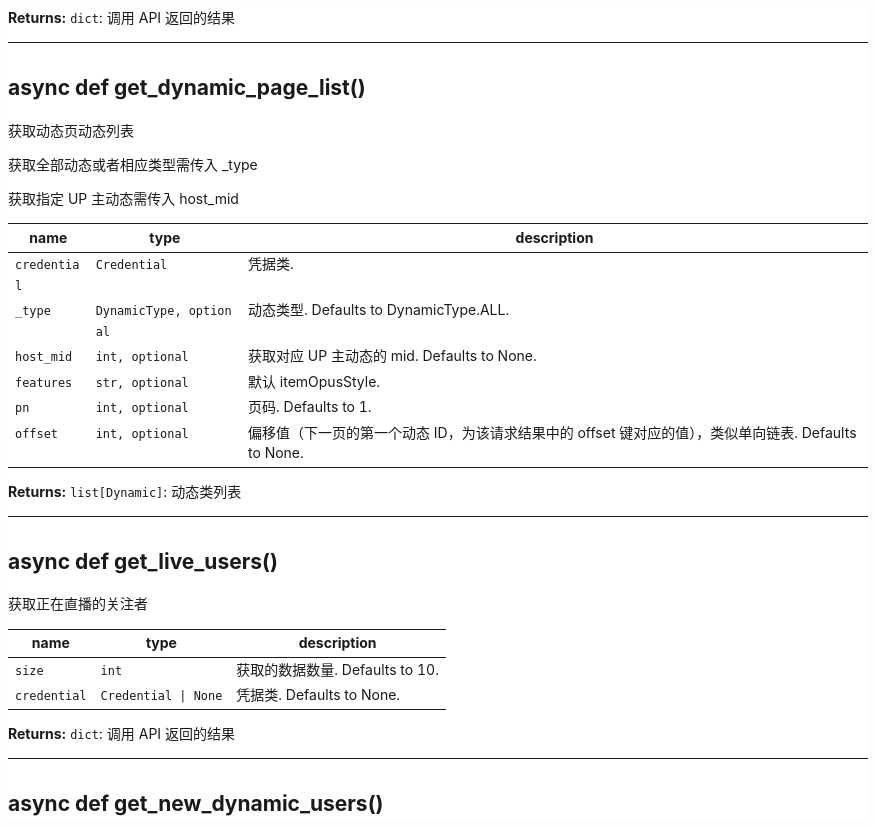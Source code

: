 **Returns:** `dict`:  调用 API 返回的结果




---

## async def get_dynamic_page_list()

获取动态页动态列表

获取全部动态或者相应类型需传入 _type

获取指定 UP 主动态需传入 host_mid


| name | type | description |
| - | - | - |
| `credential` | `Credential` | 凭据类. |
| `_type` | `DynamicType, optional` | 动态类型. Defaults to DynamicType.ALL. |
| `host_mid` | `int, optional` | 获取对应 UP 主动态的 mid. Defaults to None. |
| `features` | `str, optional` | 默认 itemOpusStyle. |
| `pn` | `int, optional` | 页码. Defaults to 1. |
| `offset` | `int, optional` | 偏移值（下一页的第一个动态 ID，为该请求结果中的 offset 键对应的值），类似单向链表. Defaults to None. |

**Returns:** `list[Dynamic]`:  动态类列表




---

## async def get_live_users()

获取正在直播的关注者


| name | type | description |
| - | - | - |
| `size` | `int` | 获取的数据数量. Defaults to 10. |
| `credential` | `Credential \| None` | 凭据类. Defaults to None. |

**Returns:** `dict`:  调用 API 返回的结果




---

## async def get_new_dynamic_users()
